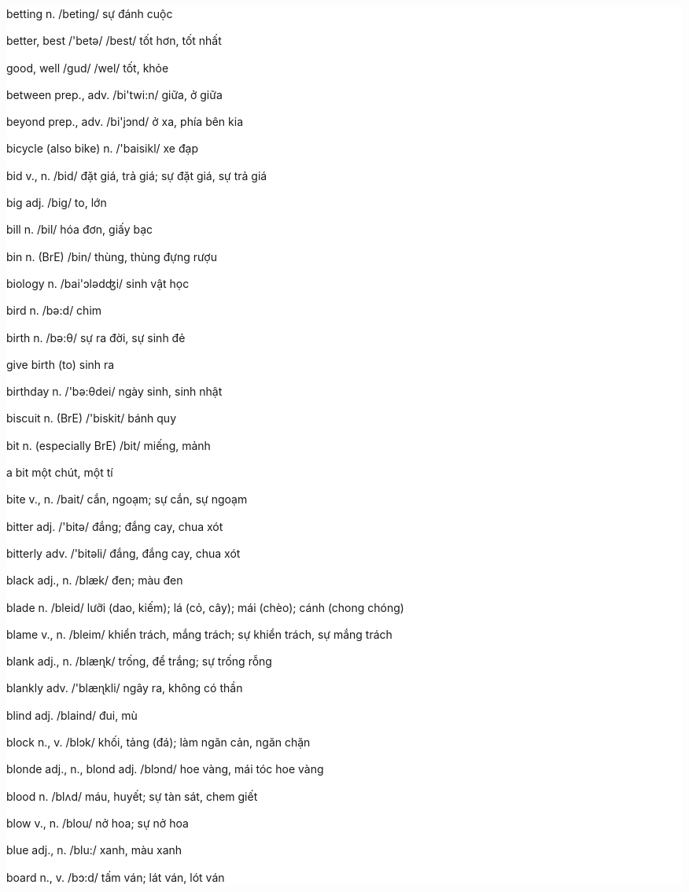 betting n. /beting/ sự đánh cuộc

better, best /'betə/ /best/ tốt hơn, tốt nhất

good, well /gud/ /wel/ tốt, khỏe

between prep., adv. /bi'twi:n/ giữa, ở giữa

beyond prep., adv. /bi'jɔnd/ ở xa, phía bên kia

bicycle (also bike) n. /'baisikl/ xe đạp

bid v., n. /bid/ đặt giá, trả giá; sự đặt giá, sự trả giá

big adj. /big/ to, lớn

bill n. /bil/ hóa đơn, giấy bạc

bin n. (BrE) /bin/ thùng, thùng đựng rượu

biology n. /bai'ɔlədʤi/ sinh vật học

bird n. /bə:d/ chim

birth n. /bə:θ/ sự ra đời, sự sinh đẻ

give birth (to) sinh ra

birthday n. /'bə:θdei/ ngày sinh, sinh nhật

biscuit n. (BrE) /'biskit/ bánh quy

bit n. (especially BrE) /bit/ miếng, mảnh

a bit một chút, một tí

bite v., n. /bait/ cắn, ngoạm; sự cắn, sự ngoạm

bitter adj. /'bitə/ đắng; đắng cay, chua xót

bitterly adv. /'bitəli/ đắng, đắng cay, chua xót

black adj., n. /blæk/ đen; màu đen

blade n. /bleid/ lưỡi (dao, kiếm); lá (cỏ, cây); mái (chèo); cánh (chong chóng)

blame v., n. /bleim/ khiển trách, mắng trách; sự khiển trách, sự mắng trách

blank adj., n. /blæɳk/ trống, để trắng; sự trống rỗng

blankly adv. /'blæɳkli/ ngây ra, không có thần

blind adj. /blaind/ đui, mù

block n., v. /blɔk/ khối, tảng (đá); làm ngăn cản, ngăn chặn

blonde adj., n., blond adj. /blɔnd/ hoe vàng, mái tóc hoe vàng

blood n. /blʌd/ máu, huyết; sự tàn sát, chem giết

blow v., n. /blou/ nở hoa; sự nở hoa

blue adj., n. /blu:/ xanh, màu xanh

board n., v. /bɔ:d/ tấm ván; lát ván, lót ván
